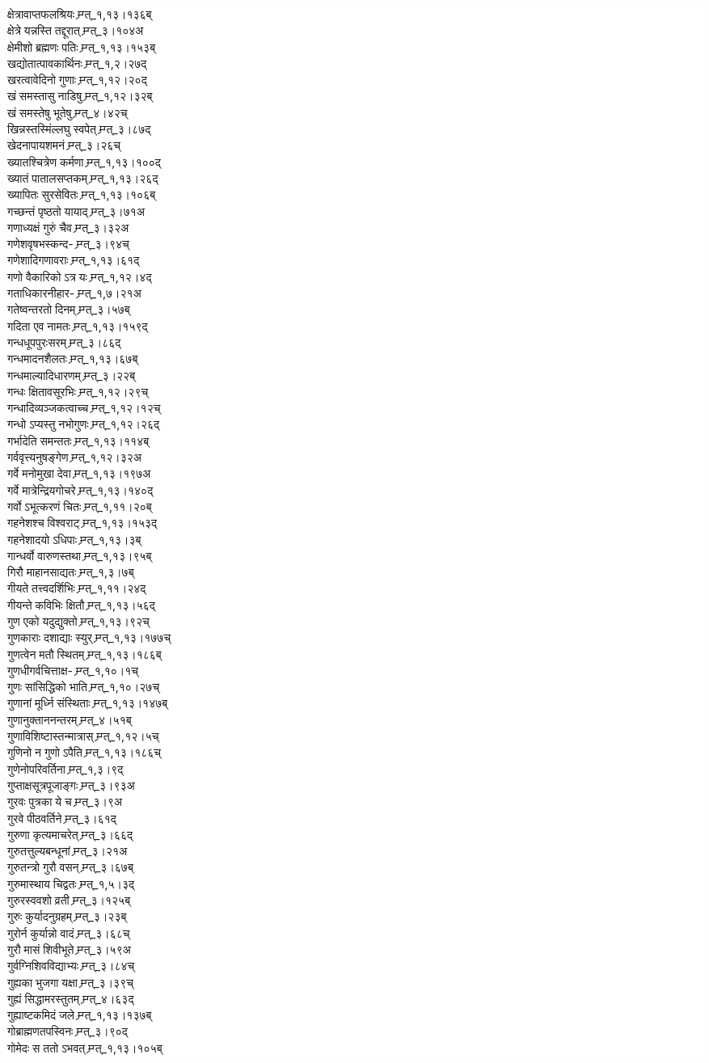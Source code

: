 क्षेत्रावाप्तफलश्रियः म्र्ग्त्_१,१३।१३६ब्  
क्षेत्रे यन्नस्ति तद्दूरात् म्र्ग्त्_३।१०४अ  
क्षेमीशो ब्रह्मणः पतिः म्र्ग्त्_१,१३।१५३ब्  
खद्योतात्पावकार्थिनः म्र्ग्त्_१,२।२७द्  
खरत्वावेदिनो गुणाः म्र्ग्त्_१,१२।२०द्  
खं समस्तासु नाडिषु म्र्ग्त्_१,१२।३२ब्  
खं समस्तेषु भूतेषु म्र्ग्त्_४।४२च्  
खिन्नस्तस्मिंल्लघु स्वपेत् म्र्ग्त्_३।८७द्  
खेदनापायशमनं म्र्ग्त्_३।२६च्  
ख्यातश्चित्रेण कर्मणा म्र्ग्त्_१,१३।१००द्  
ख्यातं पातालसप्तकम् म्र्ग्त्_१,१३।२६द्  
ख्यापितः सुरसेवितः म्र्ग्त्_१,१३।१०६ब्  
गच्छन्तं पृष्ठतो यायाद् म्र्ग्त्_३।७१अ  
गणाध्यक्षं गुरुं चैव म्र्ग्त्_३।३२अ  
गणेशवृषभस्कन्द- म्र्ग्त्_३।९४च्  
गणेशादिगणावराः म्र्ग्त्_१,१३।६१द्  
गणो वैकारिको ऽत्र यः म्र्ग्त्_१,१२।४द्  
गताधिकारनीहार- म्र्ग्त्_१,७।२१अ  
गतेष्वन्तरतो दिनम् म्र्ग्त्_३।५७ब्  
गदिता एव नामतः म्र्ग्त्_१,१३।१५९द्  
गन्धधूपपुरःसरम् म्र्ग्त्_३।८६द्  
गन्धमादनशैलतः म्र्ग्त्_१,१३।६७ब्  
गन्धमाल्यादिधारणम् म्र्ग्त्_३।२२ब्  
गन्धः क्षितावसूरभिः म्र्ग्त्_१,१२।२९च्  
गन्धादिव्यञ्जकत्वाच्च म्र्ग्त्_१,१२।१२च्  
गन्धो ऽप्यस्तु नभोगुणः म्र्ग्त्_१,१२।२६द्  
गर्भादेति समन्ततः म्र्ग्त्_१,१३।११४ब्  
गर्ववृत्त्यनुषङ्गेण म्र्ग्त्_१,१२।३२अ  
गर्वे मनोमुखा देवा म्र्ग्त्_१,१३।१९७अ  
गर्वे मात्रेन्द्रियगोचरे म्र्ग्त्_१,१३।१४०द्  
गर्वो ऽभूत्करणं चितः म्र्ग्त्_१,११।२०ब्  
गहनेशश्च विश्वराट् म्र्ग्त्_१,१३।१५३द्  
गहनेशादयो ऽधिपाः म्र्ग्त्_१,१३।३ब्  
गान्धर्वो वारुणस्तथा म्र्ग्त्_१,१३।९५ब्  
गिरौ माहानसाद्यतः म्र्ग्त्_१,३।७ब्  
गीयते तत्त्वदर्शिभिः म्र्ग्त्_१,११।२४द्  
गीयन्ते कविभिः क्षितौ म्र्ग्त्_१,१३।५६द्  
गुण एको यदुद्युक्तो म्र्ग्त्_१,१३।९२च्  
गुणकाराः दशाद्याः स्युर् म्र्ग्त्_१,१३।१७७च्  
गुणत्वेन मतौ स्थितम् म्र्ग्त्_१,१३।१८६ब्  
गुणधीगर्वचित्ताक्ष- म्र्ग्त्_१,१०।१च्  
गुणः सांसिद्धिको भाति म्र्ग्त्_१,१०।२७च्  
गुणानां मूर्ध्नि संस्थिताः म्र्ग्त्_१,१३।१४७ब्  
गुणानुक्ताननन्तरम् म्र्ग्त्_४।५१ब्  
गुणाविशिष्टास्तन्मात्रास् म्र्ग्त्_१,१२।५च्  
गुणिनो न गुणो ऽपैति म्र्ग्त्_१,१३।१८६च्  
गुणेनोपरिवर्तिना म्र्ग्त्_१,३।९द्  
गुप्ताक्षसूत्रपूजाङ्गः म्र्ग्त्_३।९३अ  
गुरवः पुत्रका ये च म्र्ग्त्_३।९अ  
गुरवे पीठवर्तिने म्र्ग्त्_३।६१द्  
गुरुणा कृत्यमाचरेत् म्र्ग्त्_३।६६द्  
गुरुतत्तुल्यबन्धूनां म्र्ग्त्_३।२१अ  
गुरुतन्त्रो गुरौ वसन् म्र्ग्त्_३।६७ब्  
गुरुमास्थाय चिद्वतः म्र्ग्त्_१,५।३द्  
गुरुरस्ववशो व्रती म्र्ग्त्_३।१२५ब्  
गुरुः कुर्यादनुग्रहम् म्र्ग्त्_३।२३ब्  
गुरोर्न कुर्यान्नो वादं म्र्ग्त्_३।६८च्  
गुरौ मासं शिवीभूते म्र्ग्त्_३।५९अ  
गुर्वग्निशिवविद्याभ्यः म्र्ग्त्_३।८४च्  
गुह्यका भुजगा यक्षा म्र्ग्त्_३।३९च्  
गुह्यं सिद्धामरस्तुतम् म्र्ग्त्_४।६३द्  
गुह्याष्टकमिदं जले म्र्ग्त्_१,१३।१३७ब्  
गोब्राह्मणतपस्विनः म्र्ग्त्_३।९०द्  
गोमेदः स ततो ऽभवत् म्र्ग्त्_१,१३।१०५ब्  